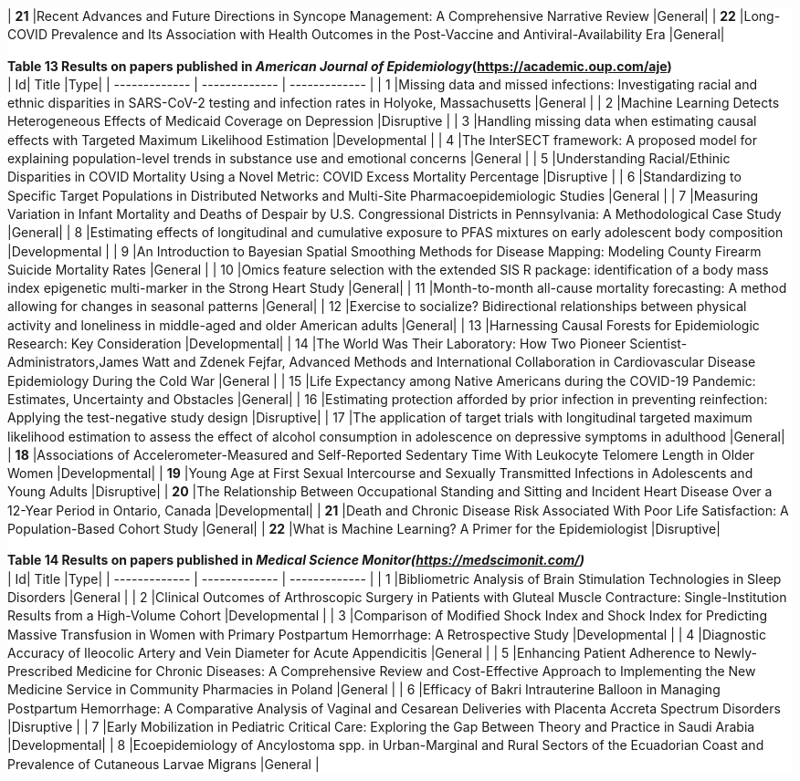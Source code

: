 | **21** |Recent Advances and Future Directions in Syncope Management: A Comprehensive Narrative Review |General|
| **22** |Long-COVID Prevalence and Its Association with Health Outcomes in the Post-Vaccine and Antiviral-Availability Era |General|


**Table 13 Results on papers published in *American Journal of Epidemiology*(https://academic.oup.com/aje)**  
| Id| Title  |Type|
| ------------- | ------------- | ------------- |
| 1  |Missing data and missed infections: Investigating racial and ethnic disparities in SARS-CoV-2 testing and infection rates in Holyoke, Massachusetts |General |
| 2  |Machine Learning Detects Heterogeneous Effects of Medicaid Coverage on Depression |Disruptive |
| 3  |Handling missing data when estimating causal effects with Targeted Maximum Likelihood Estimation |Developmental |
| 4  |The InterSECT framework: A proposed model for explaining population-level trends in substance use and emotional concerns |General |
| 5  |Understanding Racial/Ethinic Disparities in COVID Mortality Using a Novel Metric: COVID Excess Mortality Percentage |Disruptive |
| 6  |Standardizing to Specific Target Populations in Distributed Networks and Multi-Site Pharmacoepidemiologic Studies |General |
| 7  |Measuring Variation in Infant Mortality and Deaths of Despair by U.S. Congressional Districts in Pennsylvania: A Methodological Case Study |General|
| 8  |Estimating effects of longitudinal and cumulative exposure to PFAS mixtures on early adolescent body composition |Developmental |
| 9  |An Introduction to Bayesian Spatial Smoothing Methods for Disease Mapping: Modeling County Firearm Suicide Mortality Rates |General |
| 10 |Omics feature selection with the extended SIS R package: identification of a body mass index epigenetic multi-marker in the Strong Heart Study |General|
| 11 |Month-to-month all-cause mortality forecasting: A method allowing for changes in seasonal patterns |General|
| 12 |Exercise to socialize? Bidirectional relationships between physical activity and loneliness in middle-aged and older American adults |General|
| 13 |Harnessing Causal Forests for Epidemiologic Research: Key Consideration |Developmental|
| 14 |The World Was Their Laboratory: How Two Pioneer Scientist-Administrators,James Watt and Zdenek Fejfar, Advanced Methods and International Collaboration in Cardiovascular Disease Epidemiology During the Cold War |General |
| 15 |Life Expectancy among Native Americans during the COVID-19 Pandemic: Estimates, Uncertainty and Obstacles |General|
| 16 |Estimating protection afforded by prior infection in preventing reinfection: Applying the test-negative study design |Disruptive|
| 17 |The application of target trials with longitudinal targeted maximum likelihood estimation to assess the effect of alcohol consumption in adolescence on depressive symptoms in adulthood |General|
| **18** |Associations of Accelerometer-Measured and Self-Reported Sedentary Time With Leukocyte Telomere Length in Older Women |Developmental|
| **19** |Young Age at First Sexual Intercourse and Sexually Transmitted Infections in Adolescents and Young Adults |Disruptive|
| **20** |The Relationship Between Occupational Standing and Sitting and Incident Heart Disease Over a 12-Year Period in Ontario, Canada |Developmental|
| **21** |Death and Chronic Disease Risk Associated With Poor Life Satisfaction: A Population-Based Cohort Study |General|
| **22** |What is Machine Learning? A Primer for the Epidemiologist |Disruptive|

**Table 14 Results on papers published in *Medical Science Monitor(https://medscimonit.com/)***  
| Id| Title  |Type|
| ------------- | ------------- | ------------- |
| 1  |Bibliometric Analysis of Brain Stimulation Technologies in Sleep Disorders |General |
| 2  |Clinical Outcomes of Arthroscopic Surgery in Patients with Gluteal Muscle Contracture: Single-Institution Results from a High-Volume Cohort |Developmental |
| 3  |Comparison of Modified Shock Index and Shock Index for Predicting Massive Transfusion in Women with Primary Postpartum Hemorrhage: A Retrospective Study |Developmental |
| 4  |Diagnostic Accuracy of Ileocolic Artery and Vein Diameter for Acute Appendicitis |General |
| 5  |Enhancing Patient Adherence to Newly-Prescribed Medicine for Chronic Diseases: A Comprehensive Review and Cost-Effective Approach to Implementing the New Medicine Service in Community Pharmacies in Poland |General |
| 6  |Efficacy of Bakri Intrauterine Balloon in Managing Postpartum Hemorrhage: A Comparative Analysis of Vaginal and Cesarean Deliveries with Placenta Accreta Spectrum Disorders |Disruptive |
| 7  |Early Mobilization in Pediatric Critical Care: Exploring the Gap Between Theory and Practice in Saudi Arabia |Developmental|
| 8  |Ecoepidemiology of Ancylostoma spp. in Urban-Marginal and Rural Sectors of the Ecuadorian Coast and Prevalence of Cutaneous Larvae Migrans |General |